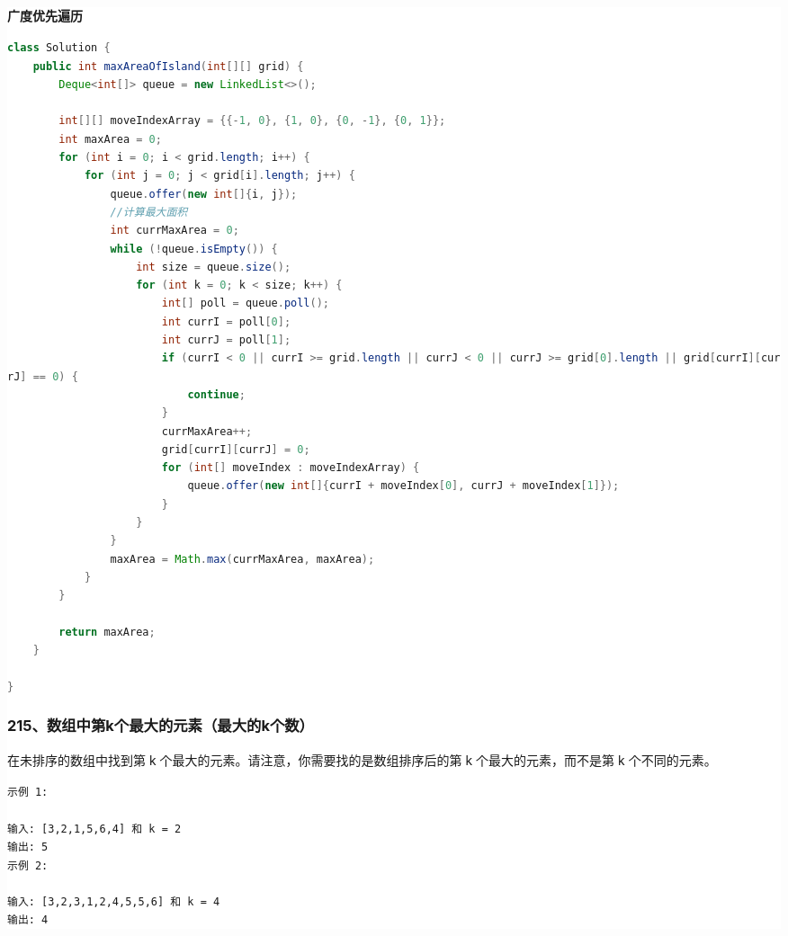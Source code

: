 

**广度优先遍历**

```java
class Solution {
    public int maxAreaOfIsland(int[][] grid) {
        Deque<int[]> queue = new LinkedList<>();

        int[][] moveIndexArray = {{-1, 0}, {1, 0}, {0, -1}, {0, 1}};
        int maxArea = 0;
        for (int i = 0; i < grid.length; i++) {
            for (int j = 0; j < grid[i].length; j++) {
                queue.offer(new int[]{i, j});
                //计算最大面积
                int currMaxArea = 0;
                while (!queue.isEmpty()) {
                    int size = queue.size();
                    for (int k = 0; k < size; k++) {
                        int[] poll = queue.poll();
                        int currI = poll[0];
                        int currJ = poll[1];
                        if (currI < 0 || currI >= grid.length || currJ < 0 || currJ >= grid[0].length || grid[currI][currJ] == 0) {
                            continue;
                        }
                        currMaxArea++;
                        grid[currI][currJ] = 0;
                        for (int[] moveIndex : moveIndexArray) {
                            queue.offer(new int[]{currI + moveIndex[0], currJ + moveIndex[1]});
                        }
                    }
                }
                maxArea = Math.max(currMaxArea, maxArea);
            }
        }

        return maxArea;
    }

}
```



### 215、数组中第k个最大的元素（最大的k个数）

在未排序的数组中找到第 k 个最大的元素。请注意，你需要找的是数组排序后的第 k 个最大的元素，而不是第 k 个不同的元素。

```
示例 1:

输入: [3,2,1,5,6,4] 和 k = 2
输出: 5
示例 2:

输入: [3,2,3,1,2,4,5,5,6] 和 k = 4
输出: 4
```
